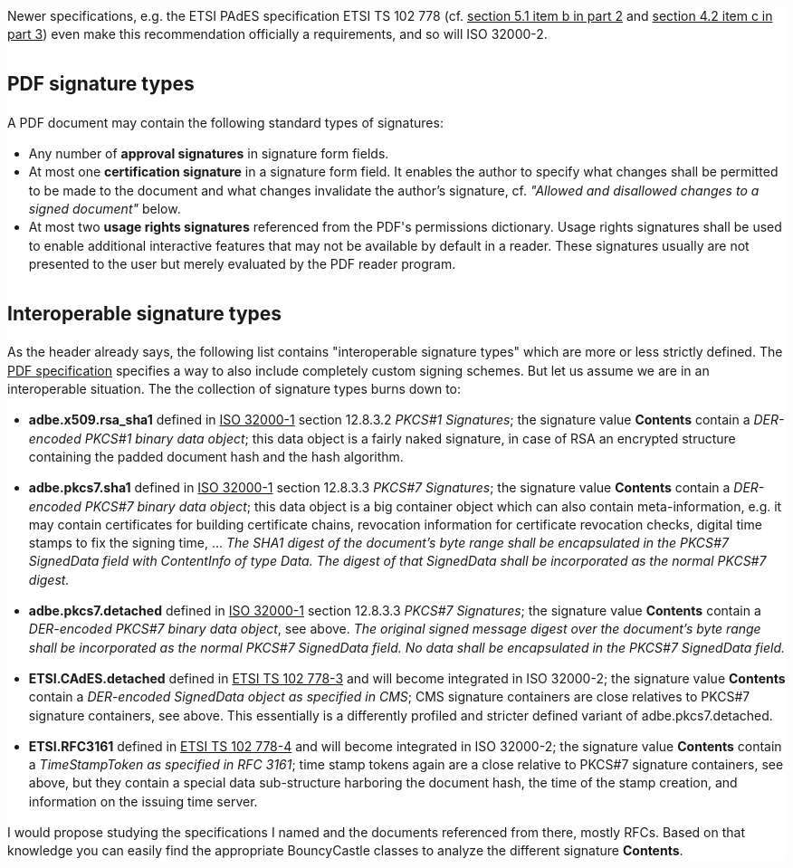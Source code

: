 Newer specifications, e.g. the ETSI PAdES specification ETSI TS 102 778 (cf. [section 5.1 item b in part 2][3] and [section 4.2 item c in part 3][4]) even make this recommendation officially a requirements, and so will ISO 32000-2.

  [2]: http://www.adobe.com/content/dam/Adobe/en/devnet/acrobat/pdfs/PDF32000_2008.pdf
  [3]: http://www.etsi.org/deliver/etsi_ts/102700_102799/10277802/01.02.01_60/ts_10277802v010201p.pdf
  [4]: http://www.etsi.org/deliver/etsi_ts/102700_102799/10277803/01.02.01_60/ts_10277803v010201p.pdf


## PDF signature types
A PDF document may contain the following standard types of signatures:

* Any number of **approval signatures** in signature form fields.
* At most one **certification signature** in a signature form field. It enables the author to specify what changes shall be permitted to be made to the document and what changes invalidate the author’s signature, cf. *"Allowed and disallowed changes to a signed document"* below.
* At most two **usage rights signatures** referenced from the PDF's permissions dictionary. Usage rights signatures shall be used to enable additional interactive features that may not be available by default in a reader. These signatures usually are not presented to the user but merely evaluated by the PDF reader program.

## Interoperable signature types
As the header already says, the following list contains "interoperable signature types" which are more or less strictly defined. The [PDF specification][1] specifies a way to also include completely custom signing schemes. But let us assume we are in an interoperable situation. The the collection of signature types burns down to:

* **adbe.x509.rsa_sha1** defined in [ISO 32000-1][2] section 12.8.3.2 *PKCS#1 Signatures*; the signature value **Contents** contain a *DER-encoded PKCS#1 binary data object*; this data object is a fairly naked signature, in case of RSA an encrypted structure containing the padded document hash and the hash algorithm.

* **adbe.pkcs7.sha1** defined in [ISO 32000-1][3] section 12.8.3.3 *PKCS#7 Signatures*; the signature value **Contents** contain a *DER-encoded PKCS#7 binary data object*; this data object is a big container object which can also contain meta-information, e.g. it may contain certificates for building certificate chains, revocation information for certificate revocation checks, digital time stamps to fix the signing time, ... *The SHA1 digest of the document’s byte range shall be encapsulated in the PKCS#7 SignedData field with ContentInfo of type Data. The digest of that SignedData shall be incorporated as the normal PKCS#7 digest.*

* **adbe.pkcs7.detached** defined in [ISO 32000-1][4] section 12.8.3.3 *PKCS#7 Signatures*; the signature value **Contents** contain a *DER-encoded PKCS#7 binary data object*, see above. *The original signed message digest over the document’s byte range shall be incorporated as the normal PKCS#7 SignedData field. No data shall be encapsulated in the PKCS#7 SignedData field.*

* **ETSI.CAdES.detached** defined in [ETSI TS 102 778-3][5] and will become integrated in ISO 32000-2; the signature value **Contents** contain a *DER-encoded SignedData object as specified in CMS*; CMS signature containers are close relatives to PKCS#7 signature containers, see above. This essentially is a differently profiled and stricter defined variant of adbe.pkcs7.detached.

* **ETSI.RFC3161** defined in [ETSI TS 102 778-4][6] and will become integrated in ISO 32000-2; the signature value **Contents** contain a *TimeStampToken as specified in RFC 3161*; time stamp tokens again are a close relative to PKCS#7 signature containers, see above, but they contain a special data sub-structure harboring the document hash, the time of the stamp creation, and information on the issuing time server.

I would propose studying the specifications I named and the documents referenced from there, mostly RFCs. Based on that knowledge you can easily find the appropriate BouncyCastle classes to analyze the different signature **Contents**.


  [1]: http://www.adobe.com/devnet-docs/acrobatetk/tools/DigSig/Acrobat_DigitalSignatures_in_PDF.pdf
  [5]: http://security.stackexchange.com/a/35131/16096
  [6]: http://stackoverflow.com/a/16711745/1729265
  [1]: http://wwwimages.adobe.com/www.adobe.com/content/dam/Adobe/en/devnet/reader/pdfs/readercomp_digitalsignatures.pdf
  [1]: http://i.stack.imgur.com/DkekJ.png
  [2]: http://i.stack.imgur.com/GKdYw.jpg
  [1]: http://www.adobe.com/content/dam/Adobe/en/devnet/acrobat/pdfs/PDF32000_2008.pdf
  [3]: http://www.adobe.com/content/dam/Adobe/en/devnet/acrobat/pdfs/PDF32000_2008.pdf
  [4]: http://www.adobe.com/content/dam/Adobe/en/devnet/acrobat/pdfs/PDF32000_2008.pdf
  [5]: http://www.etsi.org/deliver/etsi_ts/102700_102799/10277803/01.02.01_60/ts_10277803v010201p.pdf
  [6]: http://www.etsi.org/deliver/etsi_ts/102700_102799/10277804/01.01.02_60/ts_10277804v010102p.pdf